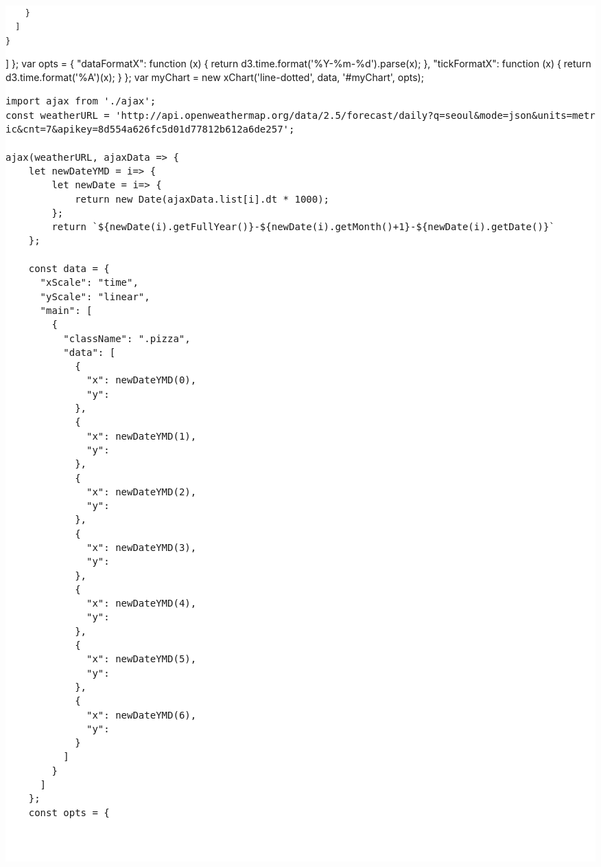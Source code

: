         }
      ]
    }
  ]
};
var opts = {
  "dataFormatX": function (x) { return d3.time.format('%Y-%m-%d').parse(x); },
  "tickFormatX": function (x) { return d3.time.format('%A')(x); }
};
var myChart = new xChart('line-dotted', data, '#myChart', opts);
</pre>
<pre class="brush:js">
import ajax from './ajax';
const weatherURL = 'http://api.openweathermap.org/data/2.5/forecast/daily?q=seoul&mode=json&units=metric&cnt=7&apikey=8d554a626fc5d01d77812b612a6de257';

ajax(weatherURL, ajaxData =&gt; {
    let newDateYMD = i=&gt; {
        let newDate = i=&gt; {
            return new Date(ajaxData.list[i].dt * 1000);
        };
        return `${newDate(i).getFullYear()}-${newDate(i).getMonth()+1}-${newDate(i).getDate()}`
    };
    
    const data = {
      "xScale": "time",
      "yScale": "linear",
      "main": [
        {
          "className": ".pizza",
          "data": [
            {
              "x": newDateYMD(0),
              "y": 
            },
            {
              "x": newDateYMD(1),
              "y": 
            },
            {
              "x": newDateYMD(2),
              "y": 
            },
            {
              "x": newDateYMD(3),
              "y": 
            },
            {
              "x": newDateYMD(4),
              "y": 
            },
            {
              "x": newDateYMD(5),
              "y": 
            },
            {
              "x": newDateYMD(6),
              "y": 
            }
          ]
        }
      ]
    };
    const opts = {